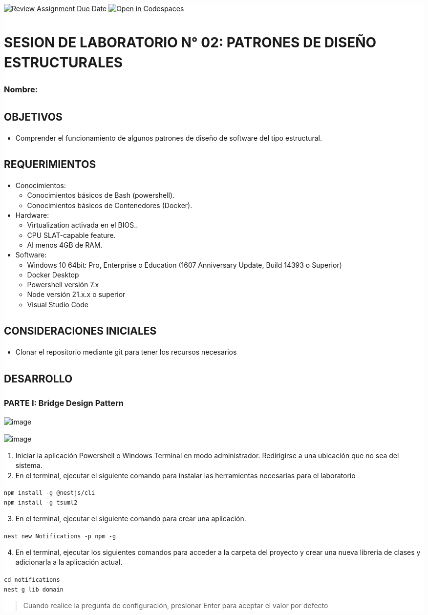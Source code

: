 [![Review Assignment Due Date](https://classroom.github.com/assets/deadline-readme-button-22041afd0340ce965d47ae6ef1cefeee28c7c493a6346c4f15d667ab976d596c.svg)](https://classroom.github.com/a/qG_xVtNY)
[![Open in Codespaces](https://classroom.github.com/assets/launch-codespace-2972f46106e565e64193e422d61a12cf1da4916b45550586e14ef0a7c637dd04.svg)](https://classroom.github.com/open-in-codespaces?assignment_repo_id=21395870)
# SESION DE LABORATORIO N° 02: PATRONES DE DISEÑO ESTRUCTURALES

### Nombre: 

## OBJETIVOS
  * Comprender el funcionamiento de algunos patrones de diseño de software del tipo estructural.

## REQUERIMIENTOS
  * Conocimientos: 
    - Conocimientos básicos de Bash (powershell).
    - Conocimientos básicos de Contenedores (Docker).
  * Hardware:
    - Virtualization activada en el BIOS..
    - CPU SLAT-capable feature.
    - Al menos 4GB de RAM.
  * Software:
    - Windows 10 64bit: Pro, Enterprise o Education (1607 Anniversary Update, Build 14393 o Superior)
    - Docker Desktop 
    - Powershell versión 7.x
    - Node versión 21.x.x o superior
    - Visual Studio Code

## CONSIDERACIONES INICIALES
  * Clonar el repositorio mediante git para tener los recursos necesarios

## DESARROLLO

### PARTE I: Bridge Design Pattern 

![image](https://github.com/UPT-FAING-EPIS/SI889_PDS/assets/10199939/186e0bbd-0d14-48eb-af20-8f46dc0a08ca)

![image](https://github.com/UPT-FAING-EPIS/SI889_PDS/assets/10199939/fab291c1-01e9-4a11-bfbd-a34609466cab)

1. Iniciar la aplicación Powershell o Windows Terminal en modo administrador. Redirigirse a una ubicación que no sea del sistema.
2. En el terminal, ejecutar el siguiente comando para instalar las herramientas necesarias para el laboratorio
```
npm install -g @nestjs/cli
npm install -g tsuml2
```
3. En el terminal, ejecutar el siguiente comando para crear una aplicación.
```
nest new Notifications -p npm -g
```
4. En el terminal, ejecutar los siguientes comandos para acceder a la carpeta del proyecto y crear una nueva libreria de clases y adicionarla a la aplicación actual.
```TS
cd notifications
nest g lib domain
```
> Cuando realice la pregunta de configuración, presionar Enter para aceptar el valor por defecto
